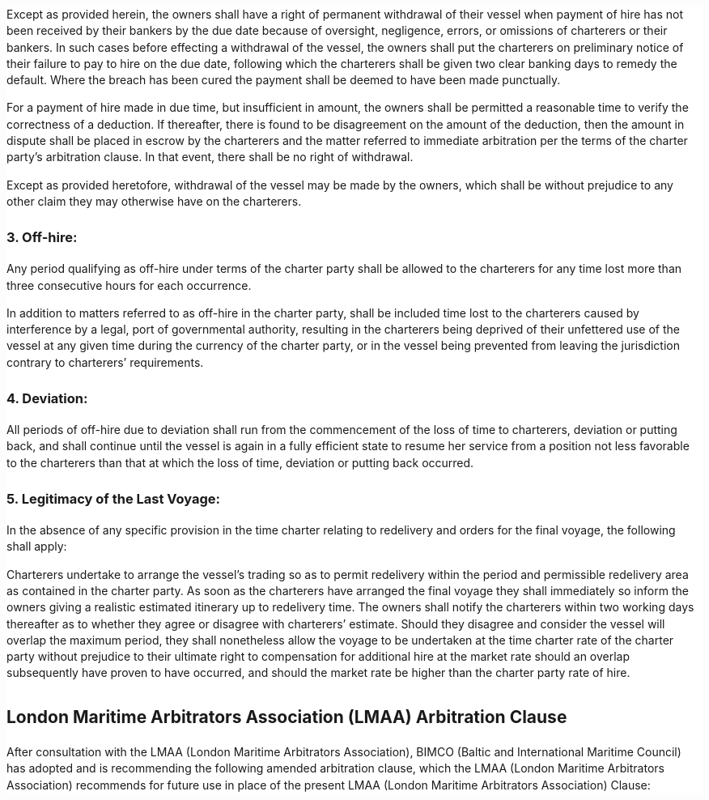 Except as provided herein, the owners shall have a right of permanent withdrawal of their vessel when payment of hire has not been received by their bankers by the due date because of oversight, negligence, errors, or omissions of charterers or their bankers. In such cases before effecting a withdrawal of the vessel, the owners shall put the charterers on preliminary notice of their failure to pay to hire on the due date, following which the charterers shall be given two clear banking days to remedy the default. Where the breach has been cured the payment shall be deemed to have been made punctually. 

For a payment of hire made in due time, but insufficient in amount, the owners shall be permitted a reasonable time to verify the correctness of a deduction. If thereafter, there is found to be disagreement on the amount of the deduction, then the amount in dispute shall be placed in escrow by the charterers and the matter referred to immediate arbitration per the terms of the charter party’s arbitration clause. In that event, there shall be no right of withdrawal. 

Except as provided heretofore, withdrawal of the vessel may be made by the owners, which shall be without prejudice to any other claim they may otherwise have on the charterers.

### **3\. Off-hire:**

Any period qualifying as off-hire under terms of the charter party shall be allowed to the charterers for any time lost more than three consecutive hours for each occurrence. 

In addition to matters referred to as off-hire in the charter party, shall be included time lost to the charterers caused by interference by a legal, port of governmental authority, resulting in the charterers being deprived of their unfettered use of the vessel at any given time during the currency of the charter party, or in the vessel being prevented from leaving the jurisdiction contrary to charterers’ requirements. 

### **4\. Deviation:**

All periods of off-hire due to deviation shall run from the commencement of the loss of time to charterers, deviation or putting back, and shall continue until the vessel is again in a fully efficient state to resume her service from a position not less favorable to the charterers than that at which the loss of time, deviation or putting back occurred. 

### **5\. Legitimacy of the Last Voyage:**

In the absence of any specific provision in the time charter relating to redelivery and orders for the final voyage, the following shall apply: 

Charterers undertake to arrange the vessel’s trading so as to permit redelivery within the period and permissible redelivery area as contained in the charter party. As soon as the charterers have arranged the final voyage they shall immediately so inform the owners giving a realistic estimated itinerary up to redelivery time. The owners shall notify the charterers within two working days thereafter as to whether they agree or disagree with charterers’ estimate. Should they disagree and consider the vessel will overlap the maximum period, they shall nonetheless allow the voyage to be undertaken at the time charter rate of the charter party without prejudice to their ultimate right to compensation for additional hire at the market rate should an overlap subsequently have proven to have occurred, and should the market rate be higher than the charter party rate of hire. 

**London Maritime Arbitrators Association (LMAA) Arbitration Clause**
---------------------------------------------------------------------

After consultation with the LMAA (London Maritime Arbitrators Association), BIMCO (Baltic and International Maritime Council) has adopted and is recommending the following amended arbitration clause, which the LMAA (London Maritime Arbitrators Association) recommends for future use in place of the present LMAA (London Maritime Arbitrators Association) Clause: 
